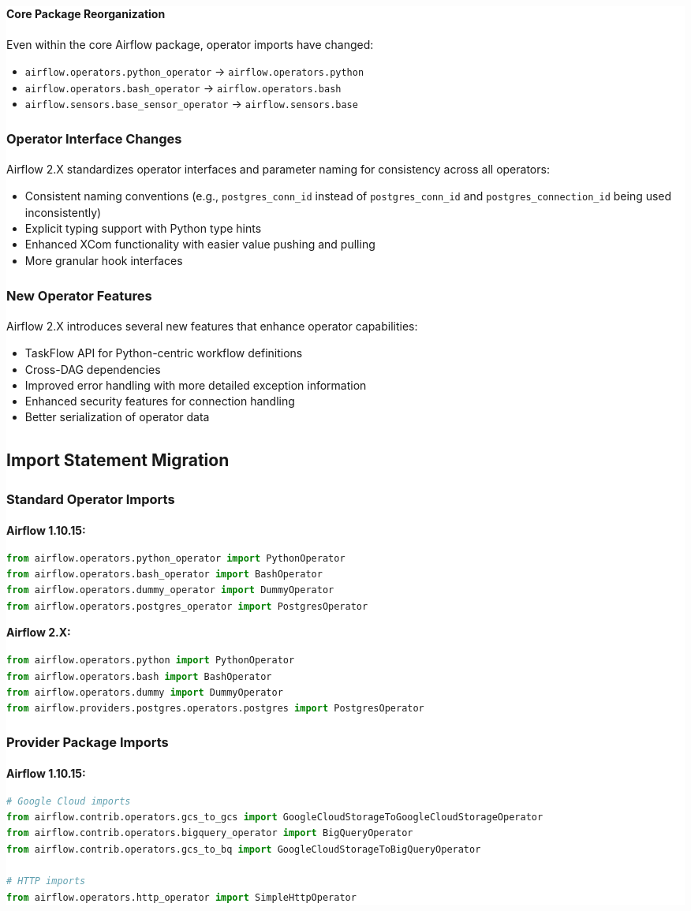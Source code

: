 #### Core Package Reorganization

Even within the core Airflow package, operator imports have changed:

- `airflow.operators.python_operator` → `airflow.operators.python`
- `airflow.operators.bash_operator` → `airflow.operators.bash`
- `airflow.sensors.base_sensor_operator` → `airflow.sensors.base`

### Operator Interface Changes

Airflow 2.X standardizes operator interfaces and parameter naming for consistency across all operators:

- Consistent naming conventions (e.g., `postgres_conn_id` instead of `postgres_conn_id` and `postgres_connection_id` being used inconsistently)
- Explicit typing support with Python type hints
- Enhanced XCom functionality with easier value pushing and pulling
- More granular hook interfaces

### New Operator Features

Airflow 2.X introduces several new features that enhance operator capabilities:

- TaskFlow API for Python-centric workflow definitions
- Cross-DAG dependencies
- Improved error handling with more detailed exception information
- Enhanced security features for connection handling
- Better serialization of operator data

## Import Statement Migration

### Standard Operator Imports

**Airflow 1.10.15:**
```python
from airflow.operators.python_operator import PythonOperator
from airflow.operators.bash_operator import BashOperator
from airflow.operators.dummy_operator import DummyOperator
from airflow.operators.postgres_operator import PostgresOperator
```

**Airflow 2.X:**
```python
from airflow.operators.python import PythonOperator
from airflow.operators.bash import BashOperator
from airflow.operators.dummy import DummyOperator
from airflow.providers.postgres.operators.postgres import PostgresOperator
```

### Provider Package Imports

**Airflow 1.10.15:**
```python
# Google Cloud imports
from airflow.contrib.operators.gcs_to_gcs import GoogleCloudStorageToGoogleCloudStorageOperator
from airflow.contrib.operators.bigquery_operator import BigQueryOperator
from airflow.contrib.operators.gcs_to_bq import GoogleCloudStorageToBigQueryOperator

# HTTP imports
from airflow.operators.http_operator import SimpleHttpOperator
```
